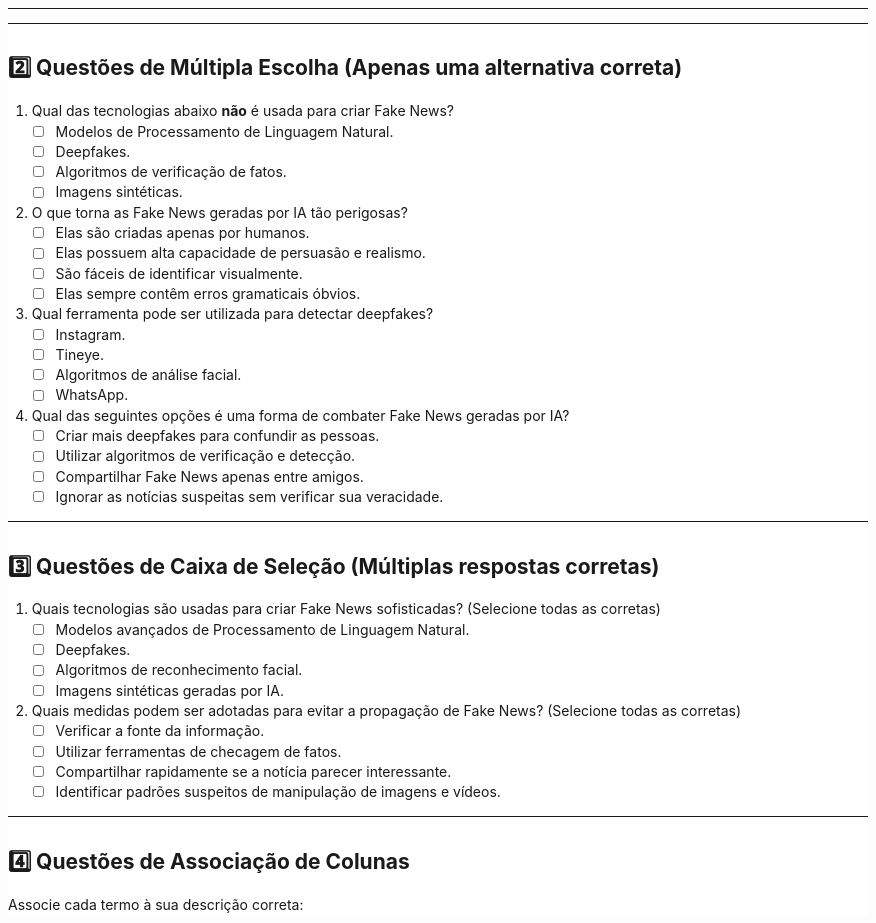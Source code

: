    ------

------

## **2️⃣ Questões de Múltipla Escolha** (Apenas uma alternativa correta)

1. Qual das tecnologias abaixo **não** é usada para criar Fake News?
   - [ ] Modelos de Processamento de Linguagem Natural.
   - [ ] Deepfakes.
   - [ ] Algoritmos de verificação de fatos. 
   - [ ] Imagens sintéticas.
2. O que torna as Fake News geradas por IA tão perigosas?
   - [ ] Elas são criadas apenas por humanos.
   - [ ] Elas possuem alta capacidade de persuasão e realismo. 
   - [ ] São fáceis de identificar visualmente.
   - [ ] Elas sempre contêm erros gramaticais óbvios.
3. Qual ferramenta pode ser utilizada para detectar deepfakes?
   - [ ] Instagram.
   - [ ] Tineye.
   - [ ] Algoritmos de análise facial. 
   - [ ] WhatsApp.
4. Qual das seguintes opções é uma forma de combater Fake News geradas por IA?
   - [ ] Criar mais deepfakes para confundir as pessoas.
   - [ ] Utilizar algoritmos de verificação e detecção. 
   - [ ] Compartilhar Fake News apenas entre amigos.
   - [ ] Ignorar as notícias suspeitas sem verificar sua veracidade.

------

## **3️⃣ Questões de Caixa de Seleção** (Múltiplas respostas corretas)

1. Quais tecnologias são usadas para criar Fake News sofisticadas? (Selecione todas as corretas)
   - [ ] Modelos avançados de Processamento de Linguagem Natural. 
   - [ ] Deepfakes. 
   - [ ] Algoritmos de reconhecimento facial.
   - [ ] Imagens sintéticas geradas por IA. 
2. Quais medidas podem ser adotadas para evitar a propagação de Fake News? (Selecione todas as corretas)
   - [ ] Verificar a fonte da informação. 
   - [ ] Utilizar ferramentas de checagem de fatos. 
   - [ ] Compartilhar rapidamente se a notícia parecer interessante.
   - [ ] Identificar padrões suspeitos de manipulação de imagens e vídeos. 

------

## **4️⃣ Questões de Associação de Colunas**

Associe cada termo à sua descrição correta:
